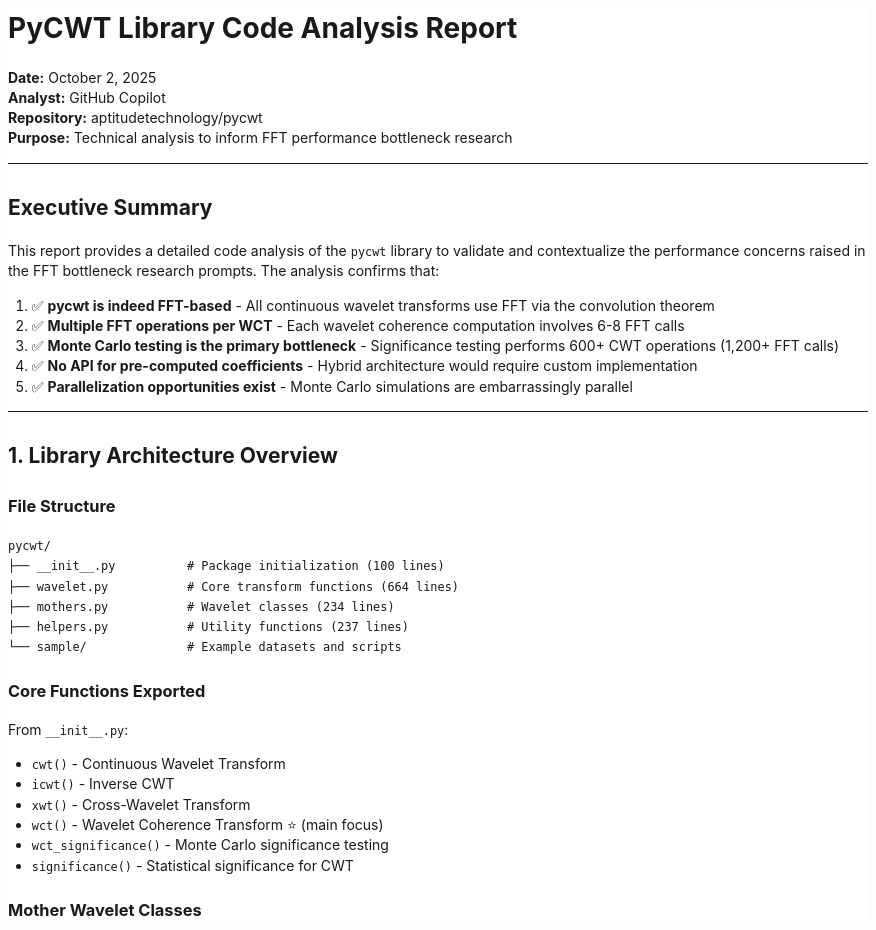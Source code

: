 # PyCWT Library Code Analysis Report

**Date:** October 2, 2025  
**Analyst:** GitHub Copilot  
**Repository:** aptitudetechnology/pycwt  
**Purpose:** Technical analysis to inform FFT performance bottleneck research

---

## Executive Summary

This report provides a detailed code analysis of the `pycwt` library to validate and contextualize the performance concerns raised in the FFT bottleneck research prompts. The analysis confirms that:

1. ✅ **pycwt is indeed FFT-based** - All continuous wavelet transforms use FFT via the convolution theorem
2. ✅ **Multiple FFT operations per WCT** - Each wavelet coherence computation involves 6-8 FFT calls
3. ✅ **Monte Carlo testing is the primary bottleneck** - Significance testing performs 600+ CWT operations (1,200+ FFT calls)
4. ✅ **No API for pre-computed coefficients** - Hybrid architecture would require custom implementation
5. ✅ **Parallelization opportunities exist** - Monte Carlo simulations are embarrassingly parallel

---

## 1. Library Architecture Overview

### File Structure

```
pycwt/
├── __init__.py          # Package initialization (100 lines)
├── wavelet.py           # Core transform functions (664 lines)
├── mothers.py           # Wavelet classes (234 lines)
├── helpers.py           # Utility functions (237 lines)
└── sample/              # Example datasets and scripts
```

### Core Functions Exported

From `__init__.py`:
- `cwt()` - Continuous Wavelet Transform
- `icwt()` - Inverse CWT
- `xwt()` - Cross-Wavelet Transform
- `wct()` - Wavelet Coherence Transform ⭐ (main focus)
- `wct_significance()` - Monte Carlo significance testing
- `significance()` - Statistical significance for CWT

### Mother Wavelet Classes
